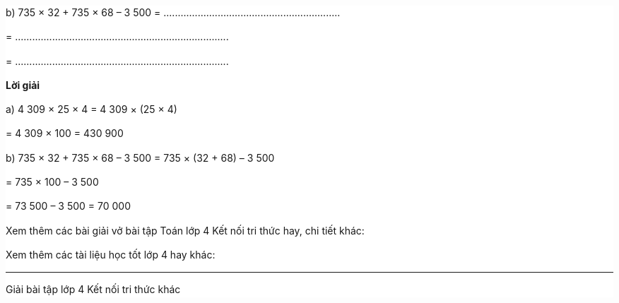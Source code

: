 b) 735 × 32 + 735 × 68 – 3 500 = ..............................................................

= ...........................................................................

= ...........................................................................

**Lời giải**

a) 4 309 × 25 × 4 = 4 309 × (25 × 4)

= 4 309 × 100 = 430 900

b) 735 × 32 + 735 × 68 – 3 500 = 735 × (32 + 68) – 3 500

= 735 × 100 – 3 500

= 73 500 – 3 500 = 70 000

Xem thêm các bài giải vở bài tập Toán lớp 4 Kết nối tri thức hay, chi tiết khác:

Xem thêm các tài liệu học tốt lớp 4 hay khác:

* * *

Giải bài tập lớp 4 Kết nối tri thức khác

